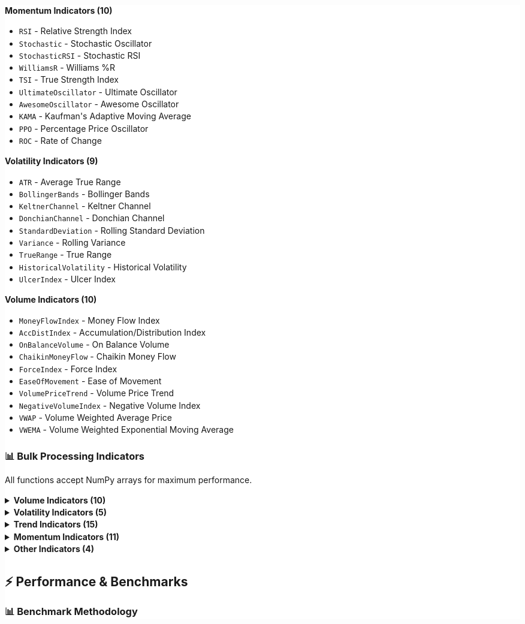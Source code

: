 **Momentum Indicators (10)**

- `RSI` - Relative Strength Index
- `Stochastic` - Stochastic Oscillator
- `StochasticRSI` - Stochastic RSI
- `WilliamsR` - Williams %R
- `TSI` - True Strength Index
- `UltimateOscillator` - Ultimate Oscillator
- `AwesomeOscillator` - Awesome Oscillator
- `KAMA` - Kaufman's Adaptive Moving Average
- `PPO` - Percentage Price Oscillator
- `ROC` - Rate of Change

**Volatility Indicators (9)**

- `ATR` - Average True Range
- `BollingerBands` - Bollinger Bands
- `KeltnerChannel` - Keltner Channel
- `DonchianChannel` - Donchian Channel
- `StandardDeviation` - Rolling Standard Deviation
- `Variance` - Rolling Variance
- `TrueRange` - True Range
- `HistoricalVolatility` - Historical Volatility
- `UlcerIndex` - Ulcer Index

**Volume Indicators (10)**

- `MoneyFlowIndex` - Money Flow Index
- `AccDistIndex` - Accumulation/Distribution Index
- `OnBalanceVolume` - On Balance Volume
- `ChaikinMoneyFlow` - Chaikin Money Flow
- `ForceIndex` - Force Index
- `EaseOfMovement` - Ease of Movement
- `VolumePriceTrend` - Volume Price Trend
- `NegativeVolumeIndex` - Negative Volume Index
- `VWAP` - Volume Weighted Average Price
- `VWEMA` - Volume Weighted Exponential Moving Average

### **📊 Bulk Processing Indicators**

All functions accept NumPy arrays for maximum performance.

<details><summary><strong>Volume Indicators (10)</strong></summary></details>

<details><summary><strong>Volatility Indicators (5)</strong></summary></details>

<details><summary><strong>Trend Indicators (15)</strong></summary></details>

<details><summary><strong>Momentum Indicators (11)</strong></summary></details>

<details><summary><strong>Other Indicators (4)</strong></summary></details>

## **⚡ Performance & Benchmarks**

### **📊 Benchmark Methodology**
